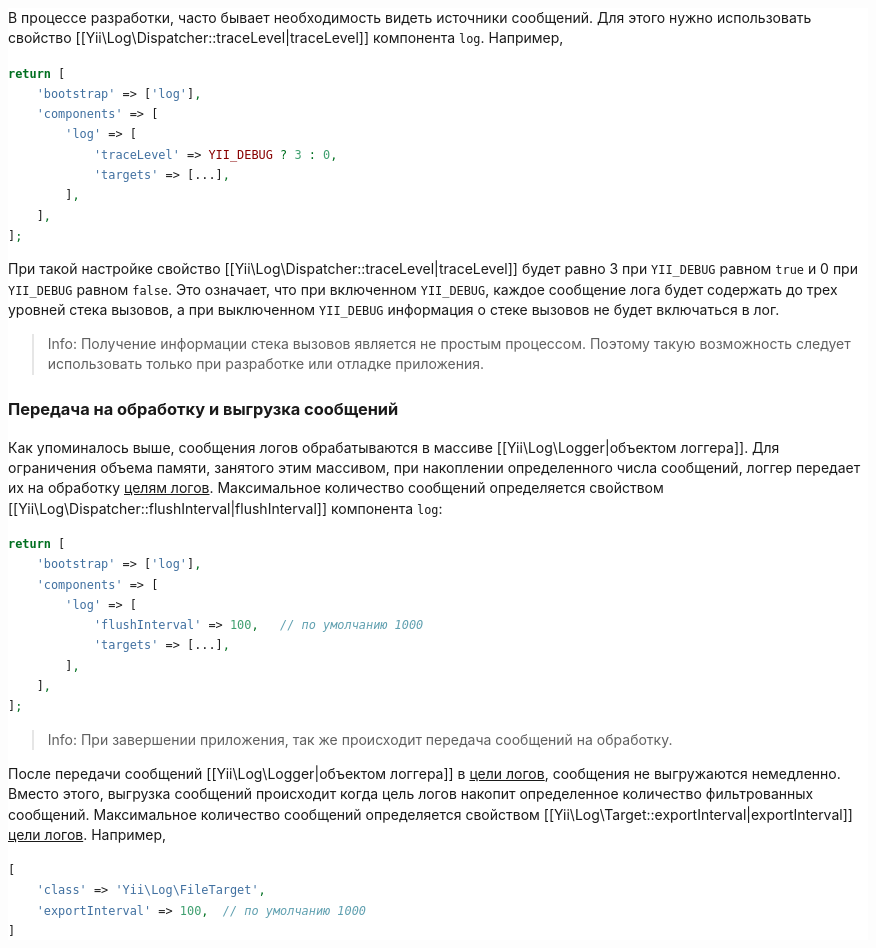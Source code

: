В процессе разработки, часто бывает необходимость видеть источники сообщений. Для этого нужно использовать свойство [[Yii\Log\Dispatcher::traceLevel|traceLevel]] компонента `log`. Например,

```php
return [
    'bootstrap' => ['log'],
    'components' => [
        'log' => [
            'traceLevel' => YII_DEBUG ? 3 : 0,
            'targets' => [...],
        ],
    ],
];
```

При такой настройке свойство [[Yii\Log\Dispatcher::traceLevel|traceLevel]] будет равно 3 при `YII_DEBUG` равном `true`  и 0 при `YII_DEBUG` равном `false`. Это означает, что при включенном `YII_DEBUG`, каждое сообщение лога будет содержать до трех уровней стека вызовов, а при выключенном `YII_DEBUG` информация о стеке вызовов не будет включаться в лог.

> Info: Получение информации стека вызовов является не простым процессом. Поэтому такую возможность следует использовать только при разработке или отладке приложения.


### Передача на обработку и выгрузка сообщений <span id="flushing-exporting"></span>

Как упоминалось выше, сообщения логов обрабатываются в массиве [[Yii\Log\Logger|объектом логгера]]. Для ограничения объема памяти, занятого этим массивом, при накоплении определенного числа сообщений, логгер передает их на обработку [целям логов](#log-targets). Максимальное количество сообщений определяется свойством [[Yii\Log\Dispatcher::flushInterval|flushInterval]] компонента `log`:

```php
return [
    'bootstrap' => ['log'],
    'components' => [
        'log' => [
            'flushInterval' => 100,   // по умолчанию 1000
            'targets' => [...],
        ],
    ],
];
```

> Info: При завершении приложения, так же происходит передача сообщений на обработку.

После передачи сообщений [[Yii\Log\Logger|объектом логгера]] в [цели логов](#log-targets), сообщения не выгружаются немедленно. Вместо этого, выгрузка сообщений происходит когда цель логов накопит определенное количество фильтрованных сообщений. Максимальное количество сообщений определяется свойством [[Yii\Log\Target::exportInterval|exportInterval]] [цели логов](#log-targets). Например,

```php
[
    'class' => 'Yii\Log\FileTarget',
    'exportInterval' => 100,  // по умолчанию 1000
]
```
